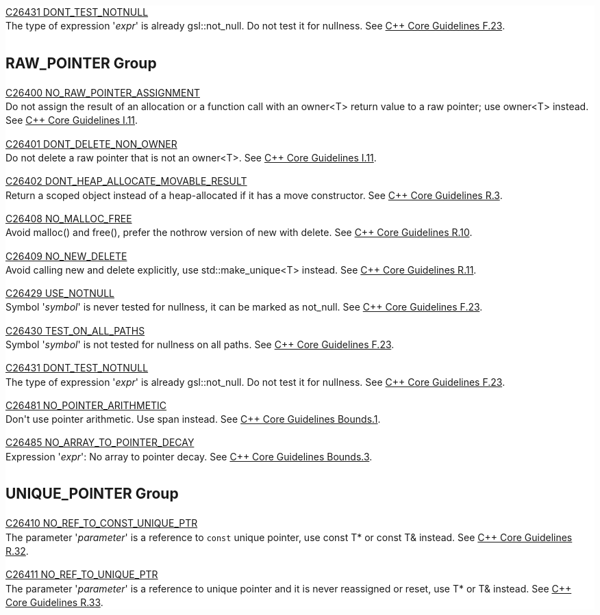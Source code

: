 [C26431 DONT_TEST_NOTNULL](C26431.md)\
The type of expression '*expr*' is already gsl::not_null. Do not test it for nullness. See [C++ Core Guidelines F.23](https://isocpp.github.io/CppCoreGuidelines/CppCoreGuidelines#Rf-nullptr).

## RAW_POINTER Group

[C26400 NO_RAW_POINTER_ASSIGNMENT](c26400.md)\
Do not assign the result of an allocation or a function call with an owner\<T> return value to a raw pointer; use owner\<T> instead. See [C++ Core Guidelines I.11](https://isocpp.github.io/CppCoreGuidelines/CppCoreGuidelines#Ri-raw).

[C26401 DONT_DELETE_NON_OWNER](c26401.md)\
Do not delete a raw pointer that is not an owner\<T>. See [C++ Core Guidelines I.11](https://isocpp.github.io/CppCoreGuidelines/CppCoreGuidelines#Ri-raw).

[C26402 DONT_HEAP_ALLOCATE_MOVABLE_RESULT](C26402.md)\
Return a scoped object instead of a heap-allocated if it has a move constructor. See [C++ Core Guidelines R.3](https://isocpp.github.io/CppCoreGuidelines/CppCoreGuidelines#Rr-ptr).

[C26408 NO_MALLOC_FREE](C26408.md)\
Avoid malloc() and free(), prefer the nothrow version of new with delete. See [C++ Core Guidelines R.10](https://isocpp.github.io/CppCoreGuidelines/CppCoreGuidelines#Rr-mallocfree).

[C26409 NO_NEW_DELETE](C26409.md)\
Avoid calling new and delete explicitly, use std::make_unique\<T> instead. See [C++ Core Guidelines R.11](https://isocpp.github.io/CppCoreGuidelines/CppCoreGuidelines#Rr-newdelete).

[C26429 USE_NOTNULL](C26429.md)\
Symbol '*symbol*' is never tested for nullness, it can be marked as not_null. See [C++ Core Guidelines F.23](https://isocpp.github.io/CppCoreGuidelines/CppCoreGuidelines#Rf-nullptr).

[C26430 TEST_ON_ALL_PATHS](C26430.md)\
Symbol '*symbol*' is not tested for nullness on all paths. See [C++ Core Guidelines F.23](https://isocpp.github.io/CppCoreGuidelines/CppCoreGuidelines#Rf-nullptr).

[C26431 DONT_TEST_NOTNULL](C26431.md)\
The type of expression '*expr*' is already gsl::not_null. Do not test it for nullness. See [C++ Core Guidelines F.23](https://isocpp.github.io/CppCoreGuidelines/CppCoreGuidelines#Rf-nullptr).

[C26481 NO_POINTER_ARITHMETIC](C26481.md)\
Don't use pointer arithmetic. Use span instead. See [C++ Core Guidelines Bounds.1](https://isocpp.github.io/CppCoreGuidelines/CppCoreGuidelines#Pro-bounds-arithmetic).

[C26485 NO_ARRAY_TO_POINTER_DECAY](C26485.md)\
Expression '*expr*': No array to pointer decay. See [C++ Core Guidelines Bounds.3](https://isocpp.github.io/CppCoreGuidelines/CppCoreGuidelines#Pro-bounds-decay).

## UNIQUE_POINTER Group

[C26410 NO_REF_TO_CONST_UNIQUE_PTR](C26410.md)\
The parameter '*parameter*' is a reference to `const` unique pointer, use const T* or const T& instead. See [C++ Core Guidelines R.32](https://isocpp.github.io/CppCoreGuidelines/CppCoreGuidelines#Rr-uniqueptrparam).

[C26411 NO_REF_TO_UNIQUE_PTR](C26411.md)\
The parameter '*parameter*' is a reference to unique pointer and it is never reassigned or reset, use T* or T& instead. See [C++ Core Guidelines R.33](https://isocpp.github.io/CppCoreGuidelines/CppCoreGuidelines#Rr-reseat).
